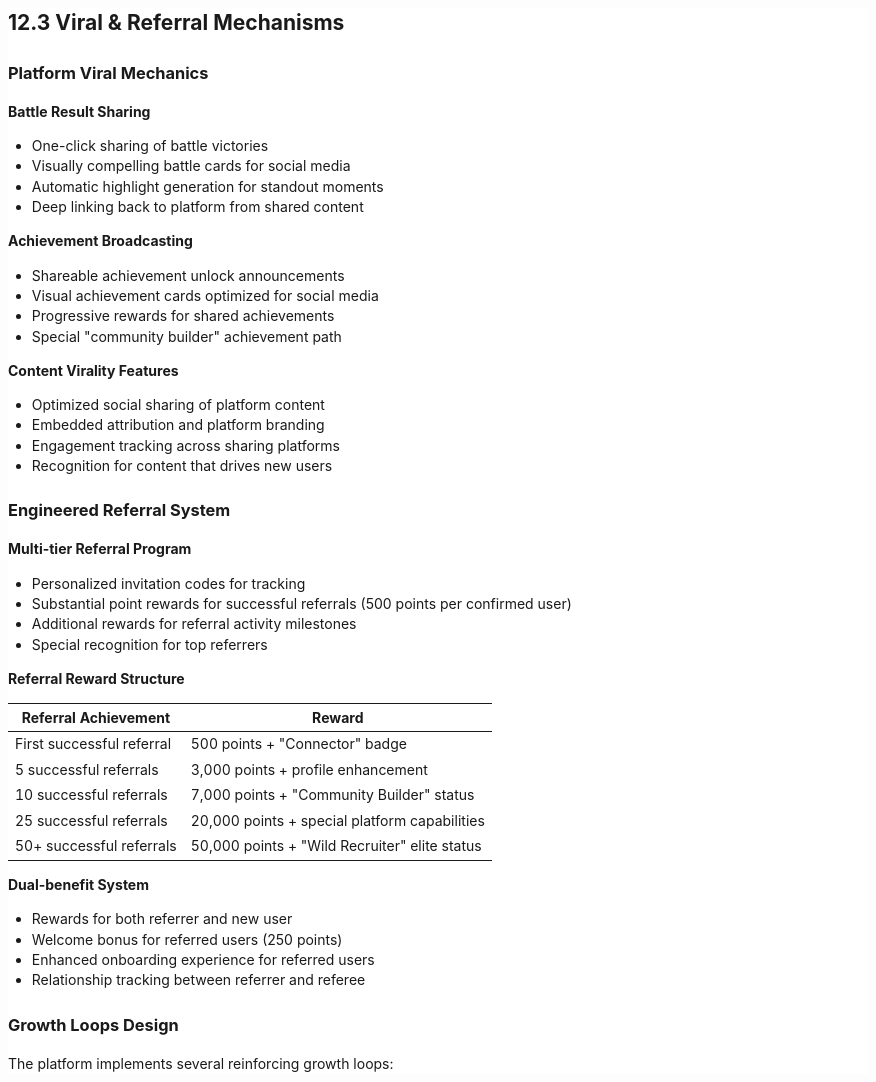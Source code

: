 ## 12.3 Viral & Referral Mechanisms

### Platform Viral Mechanics

**Battle Result Sharing**
- One-click sharing of battle victories
- Visually compelling battle cards for social media
- Automatic highlight generation for standout moments
- Deep linking back to platform from shared content

**Achievement Broadcasting**
- Shareable achievement unlock announcements
- Visual achievement cards optimized for social media
- Progressive rewards for shared achievements
- Special "community builder" achievement path

**Content Virality Features**
- Optimized social sharing of platform content
- Embedded attribution and platform branding
- Engagement tracking across sharing platforms
- Recognition for content that drives new users

### Engineered Referral System

**Multi-tier Referral Program**
- Personalized invitation codes for tracking
- Substantial point rewards for successful referrals (500 points per confirmed user)
- Additional rewards for referral activity milestones
- Special recognition for top referrers

**Referral Reward Structure**

| Referral Achievement | Reward |
|----------------------|--------|
| First successful referral | 500 points + "Connector" badge |
| 5 successful referrals | 3,000 points + profile enhancement |
| 10 successful referrals | 7,000 points + "Community Builder" status |
| 25 successful referrals | 20,000 points + special platform capabilities |
| 50+ successful referrals | 50,000 points + "Wild Recruiter" elite status |

**Dual-benefit System**
- Rewards for both referrer and new user
- Welcome bonus for referred users (250 points)
- Enhanced onboarding experience for referred users
- Relationship tracking between referrer and referee

### Growth Loops Design

The platform implements several reinforcing growth loops:
